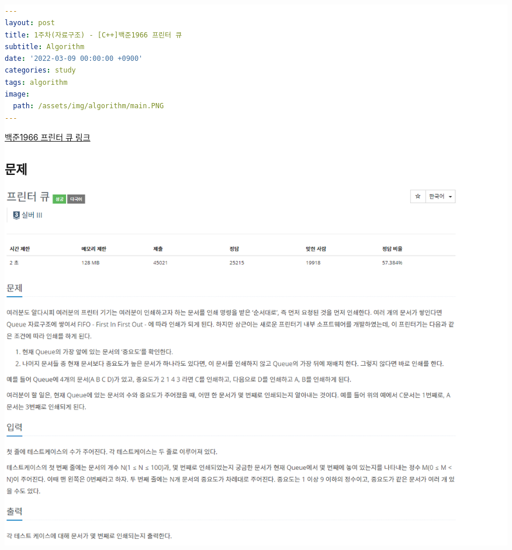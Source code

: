 ```yaml
---
layout: post
title: 1주차(자료구조) - [C++]백준1966 프린터 큐
subtitle: Algorithm
date: '2022-03-09 00:00:00 +0900'
categories: study
tags: algorithm
image:
  path: /assets/img/algorithm/main.PNG
---
```


[백준1966 프린터 큐 링크](https://www.acmicpc.net/problem/1966)



## 문제
<img src="/assets/img/algorithm/1주차/문제-프린터 큐.PNG" width="90%" height="90%" title="문제" alt="오류"/>
